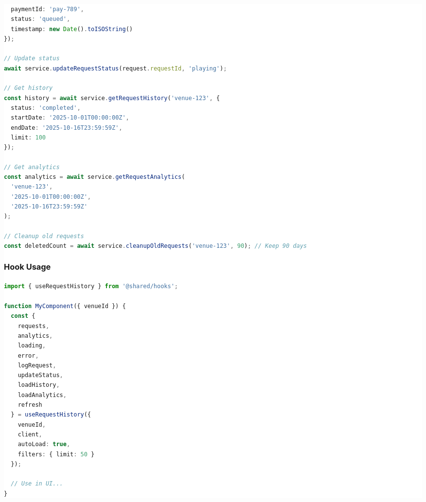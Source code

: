 ```typescript
  paymentId: 'pay-789',
  status: 'queued',
  timestamp: new Date().toISOString()
});

// Update status
await service.updateRequestStatus(request.requestId, 'playing');

// Get history
const history = await service.getRequestHistory('venue-123', {
  status: 'completed',
  startDate: '2025-10-01T00:00:00Z',
  endDate: '2025-10-16T23:59:59Z',
  limit: 100
});

// Get analytics
const analytics = await service.getRequestAnalytics(
  'venue-123',
  '2025-10-01T00:00:00Z',
  '2025-10-16T23:59:59Z'
);

// Cleanup old requests
const deletedCount = await service.cleanupOldRequests('venue-123', 90); // Keep 90 days
```

### Hook Usage
```typescript
import { useRequestHistory } from '@shared/hooks';

function MyComponent({ venueId }) {
  const {
    requests,
    analytics,
    loading,
    error,
    logRequest,
    updateStatus,
    loadHistory,
    loadAnalytics,
    refresh
  } = useRequestHistory({
    venueId,
    client,
    autoLoad: true,
    filters: { limit: 50 }
  });

  // Use in UI...
}
```
